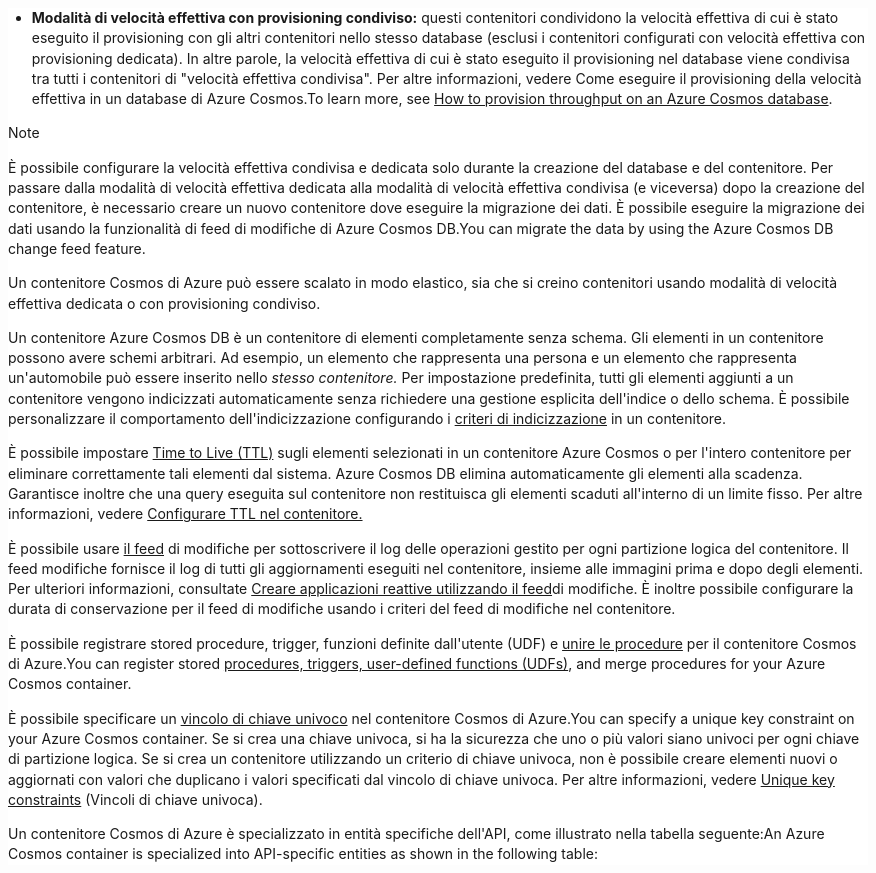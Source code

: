 * **Modalità di velocità effettiva con provisioning condiviso:** questi contenitori condividono la velocità effettiva di cui è stato eseguito il provisioning con gli altri contenitori nello stesso database (esclusi i contenitori configurati con velocità effettiva con provisioning dedicata). In altre parole, la velocità effettiva di cui è stato eseguito il provisioning nel database viene condivisa tra tutti i contenitori di "velocità effettiva condivisa". Per altre informazioni, vedere Come eseguire il provisioning della velocità effettiva in un database di Azure Cosmos.To learn more, see [How to provision throughput on an Azure Cosmos database](how-to-provision-database-throughput.md).

> [!NOTE]
> È possibile configurare la velocità effettiva condivisa e dedicata solo durante la creazione del database e del contenitore. Per passare dalla modalità di velocità effettiva dedicata alla modalità di velocità effettiva condivisa (e viceversa) dopo la creazione del contenitore, è necessario creare un nuovo contenitore dove eseguire la migrazione dei dati. È possibile eseguire la migrazione dei dati usando la funzionalità di feed di modifiche di Azure Cosmos DB.You can migrate the data by using the Azure Cosmos DB change feed feature.

Un contenitore Cosmos di Azure può essere scalato in modo elastico, sia che si creino contenitori usando modalità di velocità effettiva dedicata o con provisioning condiviso.

Un contenitore Azure Cosmos DB è un contenitore di elementi completamente senza schema. Gli elementi in un contenitore possono avere schemi arbitrari. Ad esempio, un elemento che rappresenta una persona e un elemento che rappresenta un'automobile può essere inserito nello *stesso contenitore.* Per impostazione predefinita, tutti gli elementi aggiunti a un contenitore vengono indicizzati automaticamente senza richiedere una gestione esplicita dell'indice o dello schema. È possibile personalizzare il comportamento dell'indicizzazione configurando i [criteri di indicizzazione](index-overview.md) in un contenitore. 

È possibile impostare [Time to Live (TTL)](time-to-live.md) sugli elementi selezionati in un contenitore Azure Cosmos o per l'intero contenitore per eliminare correttamente tali elementi dal sistema. Azure Cosmos DB elimina automaticamente gli elementi alla scadenza. Garantisce inoltre che una query eseguita sul contenitore non restituisca gli elementi scaduti all'interno di un limite fisso. Per altre informazioni, vedere [Configurare TTL nel contenitore.](how-to-time-to-live.md)

È possibile usare [il feed](change-feed.md) di modifiche per sottoscrivere il log delle operazioni gestito per ogni partizione logica del contenitore. Il feed modifiche fornisce il log di tutti gli aggiornamenti eseguiti nel contenitore, insieme alle immagini prima e dopo degli elementi. Per ulteriori informazioni, consultate [Creare applicazioni reattive utilizzando il feed](serverless-computing-database.md)di modifiche. È inoltre possibile configurare la durata di conservazione per il feed di modifiche usando i criteri del feed di modifiche nel contenitore. 

È possibile registrare stored procedure, trigger, funzioni definite dall'utente (UDF) e [unire le procedure](how-to-manage-conflicts.md) per il contenitore Cosmos di Azure.You can register stored [procedures, triggers, user-defined functions (UDFs)](stored-procedures-triggers-udfs.md), and merge procedures for your Azure Cosmos container. 

È possibile specificare un [vincolo di chiave univoco](unique-keys.md) nel contenitore Cosmos di Azure.You can specify a unique key constraint on your Azure Cosmos container. Se si crea una chiave univoca, si ha la sicurezza che uno o più valori siano univoci per ogni chiave di partizione logica. Se si crea un contenitore utilizzando un criterio di chiave univoca, non è possibile creare elementi nuovi o aggiornati con valori che duplicano i valori specificati dal vincolo di chiave univoca. Per altre informazioni, vedere [Unique key constraints](unique-keys.md) (Vincoli di chiave univoca).

Un contenitore Cosmos di Azure è specializzato in entità specifiche dell'API, come illustrato nella tabella seguente:An Azure Cosmos container is specialized into API-specific entities as shown in the following table:
